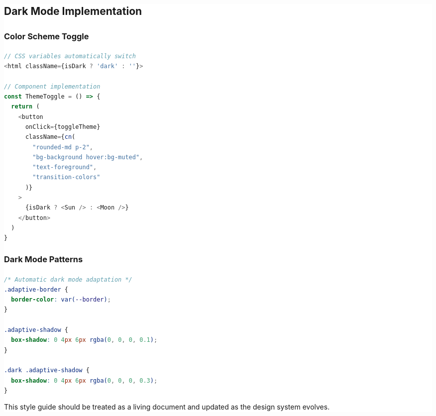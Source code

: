 ## Dark Mode Implementation

### Color Scheme Toggle
```typescript
// CSS variables automatically switch
<html className={isDark ? 'dark' : ''}>

// Component implementation
const ThemeToggle = () => {
  return (
    <button
      onClick={toggleTheme}
      className={cn(
        "rounded-md p-2",
        "bg-background hover:bg-muted",
        "text-foreground",
        "transition-colors"
      )}
    >
      {isDark ? <Sun /> : <Moon />}
    </button>
  )
}
```

### Dark Mode Patterns
```css
/* Automatic dark mode adaptation */
.adaptive-border {
  border-color: var(--border);
}

.adaptive-shadow {
  box-shadow: 0 4px 6px rgba(0, 0, 0, 0.1);
}

.dark .adaptive-shadow {
  box-shadow: 0 4px 6px rgba(0, 0, 0, 0.3);
}
```

This style guide should be treated as a living document and updated as the design system evolves.
